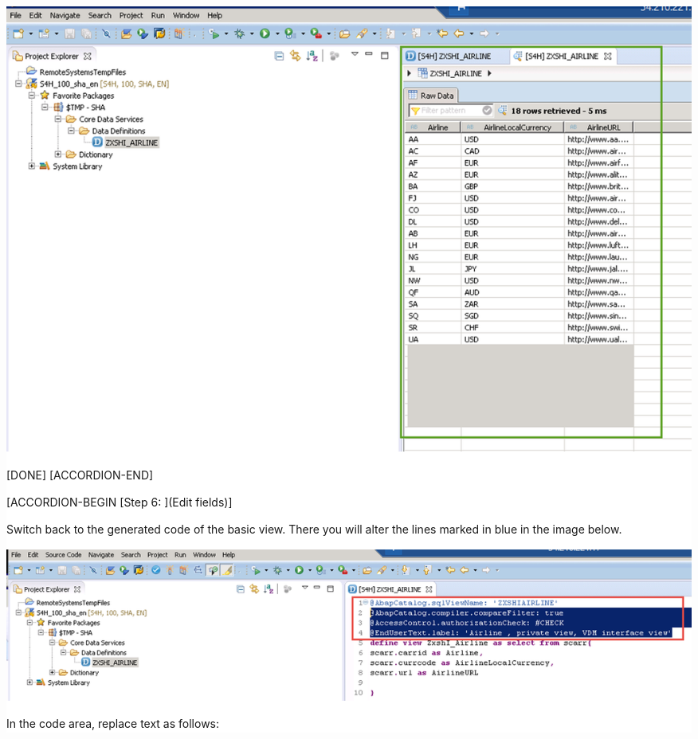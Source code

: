 ![Basic view](BasicView16.png)



[DONE]
[ACCORDION-END]

[ACCORDION-BEGIN [Step 6: ](Edit fields)]

Switch back to the generated code of the basic view. There you will alter the lines marked in blue in the image below.

![Basic view](BasicView17.png)

In the code area, replace text as follows:
